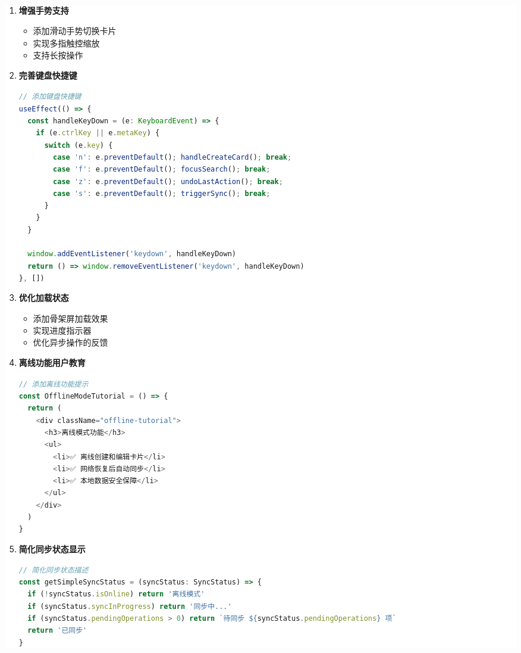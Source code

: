 1. **增强手势支持**
   - 添加滑动手势切换卡片
   - 实现多指触控缩放
   - 支持长按操作

2. **完善键盘快捷键**
   ```typescript
   // 添加键盘快捷键
   useEffect(() => {
     const handleKeyDown = (e: KeyboardEvent) => {
       if (e.ctrlKey || e.metaKey) {
         switch (e.key) {
           case 'n': e.preventDefault(); handleCreateCard(); break;
           case 'f': e.preventDefault(); focusSearch(); break;
           case 'z': e.preventDefault(); undoLastAction(); break;
           case 's': e.preventDefault(); triggerSync(); break;
         }
       }
     }

     window.addEventListener('keydown', handleKeyDown)
     return () => window.removeEventListener('keydown', handleKeyDown)
   }, [])
   ```

3. **优化加载状态**
   - 添加骨架屏加载效果
   - 实现进度指示器
   - 优化异步操作的反馈

4. **离线功能用户教育**
   ```typescript
   // 添加离线功能提示
   const OfflineModeTutorial = () => {
     return (
       <div className="offline-tutorial">
         <h3>离线模式功能</h3>
         <ul>
           <li>✅ 离线创建和编辑卡片</li>
           <li>✅ 网络恢复后自动同步</li>
           <li>✅ 本地数据安全保障</li>
         </ul>
       </div>
     )
   }
   ```

5. **简化同步状态显示**
   ```typescript
   // 简化同步状态描述
   const getSimpleSyncStatus = (syncStatus: SyncStatus) => {
     if (!syncStatus.isOnline) return '离线模式'
     if (syncStatus.syncInProgress) return '同步中...'
     if (syncStatus.pendingOperations > 0) return `待同步 ${syncStatus.pendingOperations} 项`
     return '已同步'
   }
   ```
